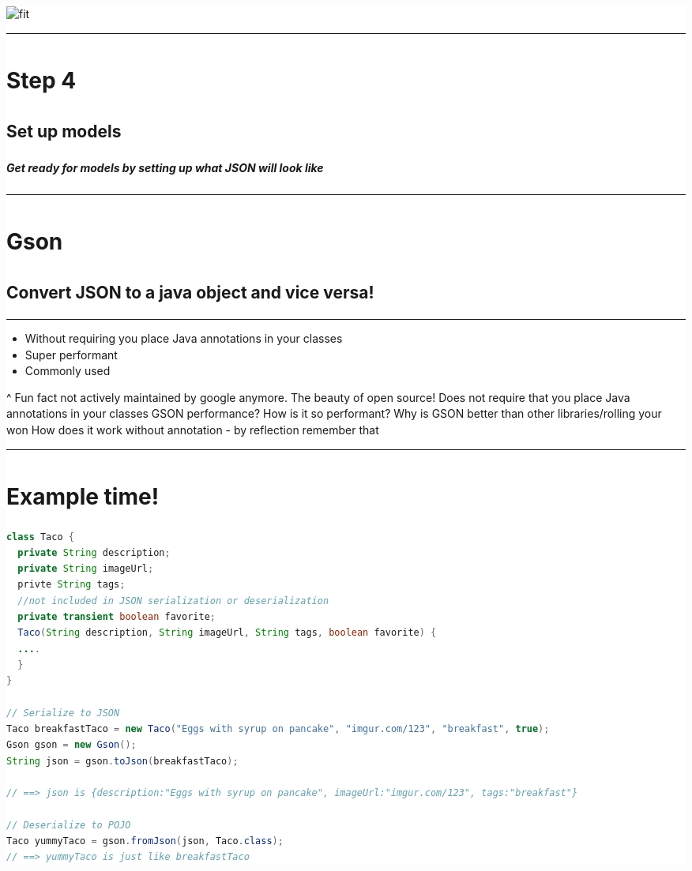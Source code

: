 
![fit](http://images.roadtrafficsigns.com/img/lg/X/left-arrow-pedestrian-detour-sign-x-m4-9bl.png)

---

# Step 4
## Set up models

##### Get ready for models by setting up what JSON will look like

---

# Gson

## Convert JSON to a java object and vice versa!

---



- Without requiring you place Java annotations in your classes
- Super performant
- Commonly used


^
 Fun fact not actively maintained by google anymore. The beauty of open source!
 Does not require that you place Java annotations in your classes
 GSON performance? How is it so performant?
 Why is GSON better than other libraries/rolling your won
 How does it work without annotation - by reflection remember that

---

# Example time!

```java
class Taco {
  private String description;
  private String imageUrl;
  privte String tags;
  //not included in JSON serialization or deserialization
  private transient boolean favorite;
  Taco(String description, String imageUrl, String tags, boolean favorite) {
  ....
  }
}

// Serialize to JSON
Taco breakfastTaco = new Taco("Eggs with syrup on pancake", "imgur.com/123", "breakfast", true);
Gson gson = new Gson();
String json = gson.toJson(breakfastTaco);

// ==> json is {description:"Eggs with syrup on pancake", imageUrl:"imgur.com/123", tags:"breakfast"}

// Deserialize to POJO
Taco yummyTaco = gson.fromJson(json, Taco.class);
// ==> yummyTaco is just like breakfastTaco
```
